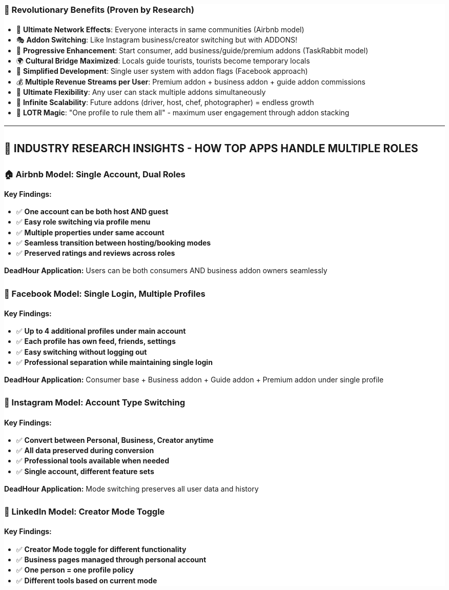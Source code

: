 ### **🎯 Revolutionary Benefits (Proven by Research)**
- 🚀 **Ultimate Network Effects**: Everyone interacts in same communities (Airbnb model)
- 🎭 **Addon Switching**: Like Instagram business/creator switching but with ADDONS!  
- 💼 **Progressive Enhancement**: Start consumer, add business/guide/premium addons (TaskRabbit model)
- 🌍 **Cultural Bridge Maximized**: Locals guide tourists, tourists become temporary locals
- 🔧 **Simplified Development**: Single user system with addon flags (Facebook approach)
- 💰 **Multiple Revenue Streams per User**: Premium addon + business addon + guide addon commissions
- 🎨 **Ultimate Flexibility**: Any user can stack multiple addons simultaneously
- 🔮 **Infinite Scalability**: Future addons (driver, host, chef, photographer) = endless growth
- 💍 **LOTR Magic**: "One profile to rule them all" - maximum user engagement through addon stacking

---

## 🔬 **INDUSTRY RESEARCH INSIGHTS - HOW TOP APPS HANDLE MULTIPLE ROLES**

### **🏠 Airbnb Model: Single Account, Dual Roles**
**Key Findings:**
- ✅ **One account can be both host AND guest**
- ✅ **Easy role switching via profile menu**
- ✅ **Multiple properties under same account**
- ✅ **Seamless transition between hosting/booking modes**
- ✅ **Preserved ratings and reviews across roles**

**DeadHour Application:** Users can be both consumers AND business addon owners seamlessly

### **📘 Facebook Model: Single Login, Multiple Profiles**
**Key Findings:**
- ✅ **Up to 4 additional profiles under main account**
- ✅ **Each profile has own feed, friends, settings**
- ✅ **Easy switching without logging out**
- ✅ **Professional separation while maintaining single login**

**DeadHour Application:** Consumer base + Business addon + Guide addon + Premium addon under single profile

### **📸 Instagram Model: Account Type Switching**
**Key Findings:**
- ✅ **Convert between Personal, Business, Creator anytime**
- ✅ **All data preserved during conversion**
- ✅ **Professional tools available when needed**
- ✅ **Single account, different feature sets**

**DeadHour Application:** Mode switching preserves all user data and history

### **💼 LinkedIn Model: Creator Mode Toggle**
**Key Findings:**
- ✅ **Creator Mode toggle for different functionality**
- ✅ **Business pages managed through personal account**
- ✅ **One person = one profile policy**
- ✅ **Different tools based on current mode**

